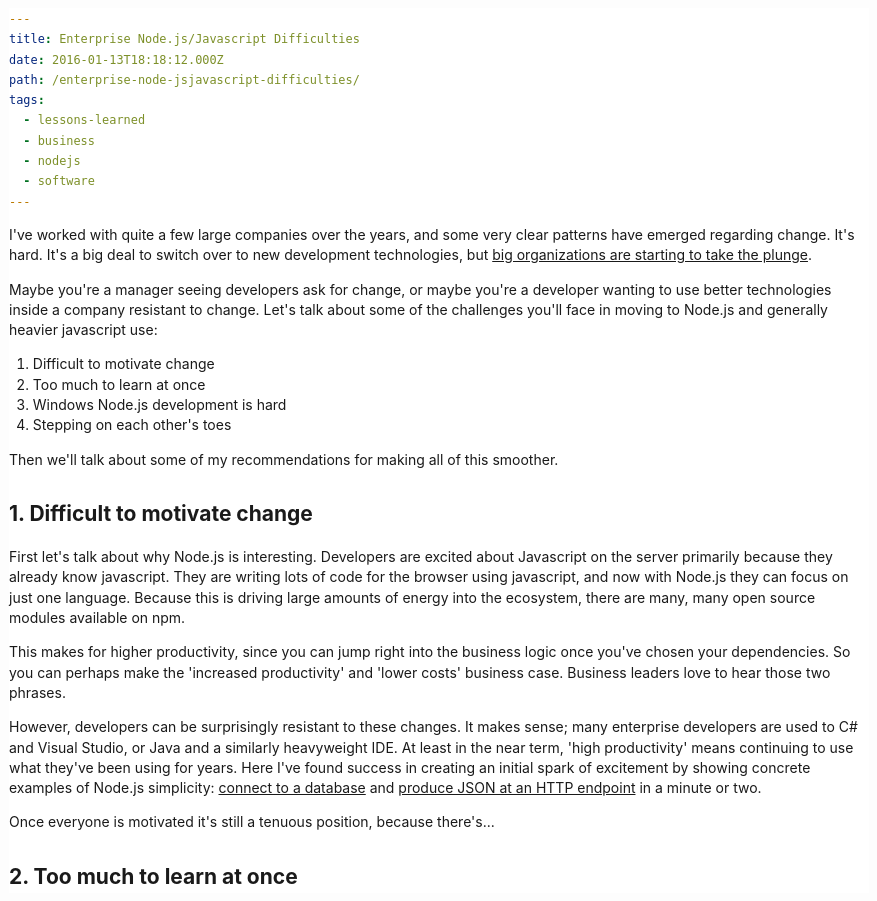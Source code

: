```yaml
---
title: Enterprise Node.js/Javascript Difficulties
date: 2016-01-13T18:18:12.000Z
path: /enterprise-node-jsjavascript-difficulties/
tags:
  - lessons-learned
  - business
  - nodejs
  - software
---
```


I've worked with quite a few large companies over the years, and some very clear patterns have emerged regarding change. It's hard. It's a big deal to switch over to new development technologies, but [big organizations are starting to take the plunge](https://www.quora.com/What-companies-are-using-Node-js-in-production).

Maybe you're a manager seeing developers ask for change, or maybe you're a developer wanting to use better technologies inside a company resistant to change. Let's talk about some of the challenges you'll face in moving to Node.js and generally heavier javascript use:

1. Difficult to motivate change
2. Too much to learn at once
3. Windows Node.js development is hard
4. Stepping on each other's toes

Then we'll talk about some of my recommendations for making all of this smoother.

<div class='fold'></div>

## 1. Difficult to motivate change

First let's talk about why Node.js is interesting. Developers are excited about Javascript on the server primarily because they already know javascript. They are writing lots of code for the browser using javascript, and now with Node.js they can focus on just one language. Because this is driving large amounts of energy into the ecosystem, there are many, many open source modules available on npm.

This makes for higher productivity, since you can jump right into the business logic once you've chosen your dependencies. So you can perhaps make the 'increased productivity' and 'lower costs' business case. Business leaders love to hear those two phrases.

However, developers can be surprisingly resistant to these changes. It makes sense; many enterprise developers are used to C# and Visual Studio, or Java and a similarly heavyweight IDE. At least in the near term, 'high productivity' means continuing to use what they've been using for years. Here I've found success in creating an initial spark of excitement by showing concrete examples of Node.js simplicity: [connect to a database](http://knexjs.org/) and [produce JSON at an HTTP endpoint](http://expressjs.com/) in a minute or two.

Once everyone is motivated it's still a tenuous position, because there's...

## 2. Too much to learn at once
